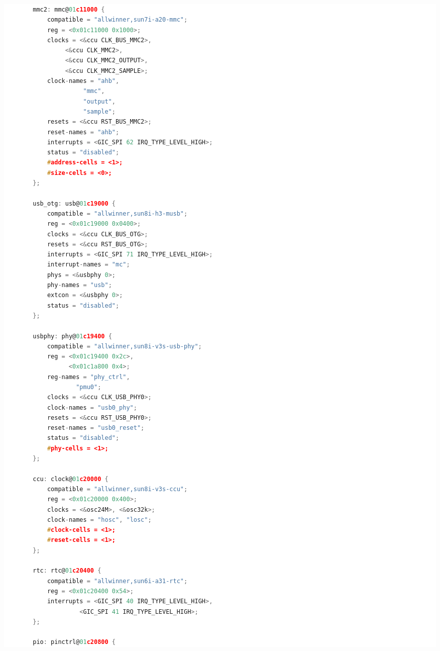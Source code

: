 ```c
		mmc2: mmc@01c11000 {
			compatible = "allwinner,sun7i-a20-mmc";
			reg = <0x01c11000 0x1000>;
			clocks = <&ccu CLK_BUS_MMC2>,
				 <&ccu CLK_MMC2>,
				 <&ccu CLK_MMC2_OUTPUT>,
				 <&ccu CLK_MMC2_SAMPLE>;
			clock-names = "ahb",
				      "mmc",
				      "output",
				      "sample";
			resets = <&ccu RST_BUS_MMC2>;
			reset-names = "ahb";
			interrupts = <GIC_SPI 62 IRQ_TYPE_LEVEL_HIGH>;
			status = "disabled";
			#address-cells = <1>;
			#size-cells = <0>;
		};

		usb_otg: usb@01c19000 {
			compatible = "allwinner,sun8i-h3-musb";
			reg = <0x01c19000 0x0400>;
			clocks = <&ccu CLK_BUS_OTG>;
			resets = <&ccu RST_BUS_OTG>;
			interrupts = <GIC_SPI 71 IRQ_TYPE_LEVEL_HIGH>;
			interrupt-names = "mc";
			phys = <&usbphy 0>;
			phy-names = "usb";
			extcon = <&usbphy 0>;
			status = "disabled";
		};

		usbphy: phy@01c19400 {
			compatible = "allwinner,sun8i-v3s-usb-phy";
			reg = <0x01c19400 0x2c>,
			      <0x01c1a800 0x4>;
			reg-names = "phy_ctrl",
				    "pmu0";
			clocks = <&ccu CLK_USB_PHY0>;
			clock-names = "usb0_phy";
			resets = <&ccu RST_USB_PHY0>;
			reset-names = "usb0_reset";
			status = "disabled";
			#phy-cells = <1>;
		};

		ccu: clock@01c20000 {
			compatible = "allwinner,sun8i-v3s-ccu";
			reg = <0x01c20000 0x400>;
			clocks = <&osc24M>, <&osc32k>;
			clock-names = "hosc", "losc";
			#clock-cells = <1>;
			#reset-cells = <1>;
		};

		rtc: rtc@01c20400 {
			compatible = "allwinner,sun6i-a31-rtc";
			reg = <0x01c20400 0x54>;
			interrupts = <GIC_SPI 40 IRQ_TYPE_LEVEL_HIGH>,
				     <GIC_SPI 41 IRQ_TYPE_LEVEL_HIGH>;
		};

		pio: pinctrl@01c20800 {
```